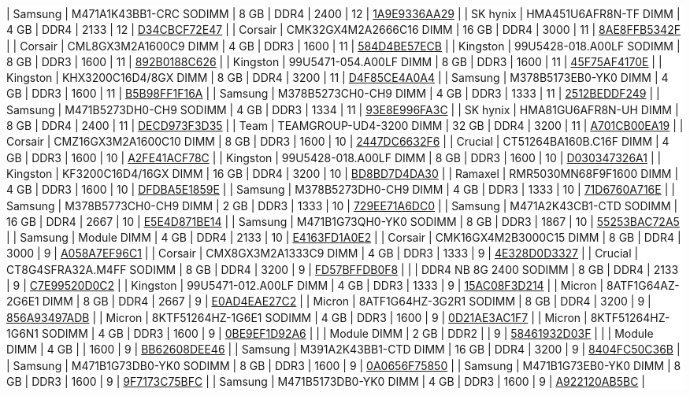 | Samsung    | M471A1K43BB1-CRC SODIMM      | 8 GB     | DDR4 | 2400 | 12    | [1A9E9336AA29](<Desktop/Others/Others/Others/1A9E9336AA29>) |
| SK hynix   | HMA451U6AFR8N-TF DIMM        | 4 GB     | DDR4 | 2133 | 12    | [D34CBCF72E47](<Desktop/Dell/OptiPlex/OptiPlex 7040/D34CBCF72E47>) |
| Corsair    | CMK32GX4M2A2666C16 DIMM      | 16 GB    | DDR4 | 3000 | 11    | [8AE8FFB5342F](<Desktop/ASRock/B450/B450 Steel Legend/8AE8FFB5342F>) |
| Corsair    | CML8GX3M2A1600C9 DIMM        | 4 GB     | DDR3 | 1600 | 11    | [584D4BE57ECB](<Desktop/ASUSTek Computer/H110I-PLUS/H110I-PLUS D3/584D4BE57ECB>) |
| Kingston   | 99U5428-018.A00LF SODIMM     | 8 GB     | DDR3 | 1600 | 11    | [892B0188C626](<Desktop/Datto/SSD/SSD/892B0188C626>) |
| Kingston   | 99U5471-054.A00LF DIMM       | 8 GB     | DDR3 | 1600 | 11    | [45F75AF4170E](<Desktop/Gigabyte Technology/H81/H81M-H/45F75AF4170E>) |
| Kingston   | KHX3200C16D4/8GX DIMM        | 8 GB     | DDR4 | 3200 | 11    | [D4F85CE4A0A4](<Desktop/Gigabyte Technology/B450/B450 AORUS PRO WIFI/D4F85CE4A0A4>) |
| Samsung    | M378B5173EB0-YK0 DIMM        | 4 GB     | DDR3 | 1600 | 11    | [B5B98FF1F16A](<Desktop/Hewlett-Packard/EliteDesk/EliteDesk 800 G1 SFF/B5B98FF1F16A>) |
| Samsung    | M378B5273CH0-CH9 DIMM        | 4 GB     | DDR3 | 1333 | 11    | [2512BEDDF249](<Desktop/Dell/OptiPlex/OptiPlex 3020/2512BEDDF249>) |
| Samsung    | M471B5273DH0-CH9 SODIMM      | 4 GB     | DDR3 | 1334 | 11    | [93E8E996FA3C](<Desktop/Lenovo/ThinkCentre/ThinkCentre M93p 10AAS0UT00/93E8E996FA3C>) |
| SK hynix   | HMA81GU6AFR8N-UH DIMM        | 8 GB     | DDR4 | 2400 | 11    | [DECD973F3D35](<Desktop/Dell/Inspiron/Inspiron 3880/DECD973F3D35>) |
| Team       | TEAMGROUP-UD4-3200 DIMM      | 32 GB    | DDR4 | 3200 | 11    | [A701CB00EA19](<Desktop/ASUSTek Computer/P10S-E/P10S-E Series/A701CB00EA19>) |
| Corsair    | CMZ16GX3M2A1600C10 DIMM      | 8 GB     | DDR3 | 1600 | 10    | [2447DC6632F6](<Desktop/MSI/MS/MS-7923/2447DC6632F6>) |
| Crucial    | CT51264BA160B.C16F DIMM      | 4 GB     | DDR3 | 1600 | 10    | [A2FE41ACF78C](<Desktop/Dell/OptiPlex/OptiPlex 7010/A2FE41ACF78C>) |
| Kingston   | 99U5428-018.A00LF DIMM       | 8 GB     | DDR3 | 1600 | 10    | [D030347326A1](<Desktop/Protectli/FW4/FW4B/D030347326A1>) |
| Kingston   | KF3200C16D4/16GX DIMM        | 16 GB    | DDR4 | 3200 | 10    | [BD8BD7D4DA30](<Desktop/ASUSTek Computer/TUF/TUF Gaming Z590-PLUS/BD8BD7D4DA30>) |
| Ramaxel    | RMR5030MN68F9F1600 DIMM      | 4 GB     | DDR3 | 1600 | 10    | [DFDBA5E1859E](<Desktop/Dell/OptiPlex/OptiPlex 7010/DFDBA5E1859E>) |
| Samsung    | M378B5273DH0-CH9 DIMM        | 4 GB     | DDR3 | 1333 | 10    | [71D6760A716E](<Desktop/Hewlett-Packard/ProDesk/ProDesk 600 G1 SFF/71D6760A716E>) |
| Samsung    | M378B5773CH0-CH9 DIMM        | 2 GB     | DDR3 | 1333 | 10    | [729EE71A6DC0](<Desktop/Fujitsu/ESPRIMO/ESPRIMO E700/729EE71A6DC0>) |
| Samsung    | M471A2K43CB1-CTD SODIMM      | 16 GB    | DDR4 | 2667 | 10    | [E5E4D871BE14](<Desktop/Others/Others/Others/E5E4D871BE14>) |
| Samsung    | M471B1G73QH0-YK0 SODIMM      | 8 GB     | DDR3 | 1867 | 10    | [55253BAC72A5](<Desktop/Fujitsu/D3243/D3243-S1/55253BAC72A5>) |
| Samsung    | Module DIMM                  | 4 GB     | DDR4 | 2133 | 10    | [E4163FD1A0E2](<Desktop/Hewlett-Packard/ProDesk/ProDesk 600 G4 SFF/E4163FD1A0E2>) |
| Corsair    | CMK16GX4M2B3000C15 DIMM      | 8 GB     | DDR4 | 3000 | 9     | [A058A7EF96C1](<Desktop/MSI/MS-7/MS-7C87/A058A7EF96C1>) |
| Corsair    | CMX8GX3M2A1333C9 DIMM        | 4 GB     | DDR3 | 1333 | 9     | [4E328D0D3327](<Desktop/ASUSTek Computer/M5A97/M5A97 R2.0/4E328D0D3327>) |
| Crucial    | CT8G4SFRA32A.M4FF SODIMM     | 8 GB     | DDR4 | 3200 | 9     | [FD57BFFDB0F8](<Desktop/Others/Others/Others/FD57BFFDB0F8>) |
|            | DDR4 NB 8G 2400 SODIMM       | 8 GB     | DDR4 | 2133 | 9     | [C7E99520D0C2](<Desktop/AZW/GK/GK55/C7E99520D0C2>) |
| Kingston   | 99U5471-012.A00LF DIMM       | 4 GB     | DDR3 | 1333 | 9     | [15AC08F3D214](<Desktop/Gigabyte Technology/Z87/Z87X-UD4H/15AC08F3D214>) |
| Micron     | 8ATF1G64AZ-2G6E1 DIMM        | 8 GB     | DDR4 | 2667 | 9     | [E0AD4EAE27C2](<Desktop/Dell/OptiPlex/OptiPlex 3060/E0AD4EAE27C2>) |
| Micron     | 8ATF1G64HZ-3G2R1 SODIMM      | 8 GB     | DDR4 | 3200 | 9     | [856A93497ADB](<Desktop/Techvision/TVI7309/TVI7309X/856A93497ADB>) |
| Micron     | 8KTF51264HZ-1G6E1 SODIMM     | 4 GB     | DDR3 | 1600 | 9     | [0D21AE3AC1F7](<Desktop/Hewlett-Packard/Compaq/Compaq Elite 8300 USDT/0D21AE3AC1F7>) |
| Micron     | 8KTF51264HZ-1G6N1 SODIMM     | 4 GB     | DDR3 | 1600 | 9     | [0BE9EF1D92A6](<Desktop/Hewlett-Packard/EliteDesk/EliteDesk 800 G1 USDT/0BE9EF1D92A6>) |
|            | Module DIMM                  | 2 GB     | DDR2 |      | 9     | [58461932D03F](<Desktop/ASUSTek Computer/P5/P5BV-E/58461932D03F>) |
|            | Module DIMM                  | 4 GB     |      | 1600 | 9     | [BB62608DEE46](<Desktop/ASUSTek Computer/M5/M5A78L-M-USB3/BB62608DEE46>) |
| Samsung    | M391A2K43BB1-CTD DIMM        | 16 GB    | DDR4 | 3200 | 9     | [8404FC50C36B](<Desktop/ASRockRack/X470/X470D4U/8404FC50C36B>) |
| Samsung    | M471B1G73DB0-YK0 SODIMM      | 8 GB     | DDR3 | 1600 | 9     | [0A0656F75850](<Desktop/Intel/Q3XXG4-P/Q3XXG4-P V1.0/0A0656F75850>) |
| Samsung    | M471B1G73EB0-YK0 DIMM        | 8 GB     | DDR3 | 1600 | 9     | [9F7173C75BFC](<Desktop/Protectli/FW4/FW4B/9F7173C75BFC>) |
| Samsung    | M471B5173DB0-YK0 DIMM        | 4 GB     | DDR3 | 1600 | 9     | [A922120AB5BC](<Desktop/Protectli/FW4/FW4B/A922120AB5BC>) |